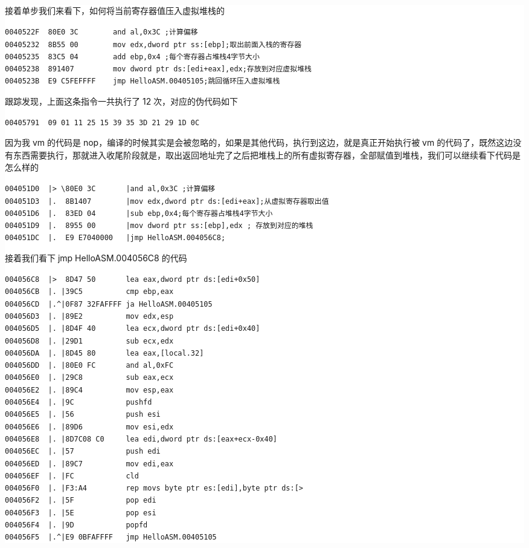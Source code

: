 接着单步我们来看下，如何将当前寄存器值压入虚拟堆栈的

```
0040522F  80E0 3C        and al,0x3C ;计算偏移
00405232  8B55 00        mov edx,dword ptr ss:[ebp];取出前面入栈的寄存器
00405235  83C5 04        add ebp,0x4 ;每个寄存器占堆栈4字节大小
00405238  891407         mov dword ptr ds:[edi+eax],edx;存放到对应虚拟堆栈     
0040523B  E9 C5FEFFFF    jmp HelloASM.00405105;跳回循环压入虚拟堆栈

```

跟踪发现，上面这条指令一共执行了 12 次，对应的伪代码如下

```
00405791  09 01 11 25 15 39 35 3D 21 29 1D 0C             

```

因为我 vm 的代码是 nop，编译的时候其实是会被忽略的，如果是其他代码，执行到这边，就是真正开始执行被 vm 的代码了，既然这边没有东西需要执行，那就进入收尾阶段就是，取出返回地址完了之后把堆栈上的所有虚拟寄存器，全部赋值到堆栈，我们可以继续看下代码是怎么样的

```
004051D0  |> \80E0 3C       |and al,0x3C ;计算偏移
004051D3  |.  8B1407        |mov edx,dword ptr ds:[edi+eax];从虚拟寄存器取出值
004051D6  |.  83ED 04       |sub ebp,0x4;每个寄存器占堆栈4字节大小
004051D9  |.  8955 00       |mov dword ptr ss:[ebp],edx ; 存放到对应的堆栈     
004051DC  |.  E9 E7040000   |jmp HelloASM.004056C8;

```

接着我们看下 jmp HelloASM.004056C8 的代码

```
004056C8  |>  8D47 50       lea eax,dword ptr ds:[edi+0x50]
004056CB  |. |39C5          cmp ebp,eax
004056CD  |.^|0F87 32FAFFFF ja HelloASM.00405105
004056D3  |. |89E2          mov edx,esp
004056D5  |. |8D4F 40       lea ecx,dword ptr ds:[edi+0x40]
004056D8  |. |29D1          sub ecx,edx
004056DA  |. |8D45 80       lea eax,[local.32]
004056DD  |. |80E0 FC       and al,0xFC
004056E0  |. |29C8          sub eax,ecx                             
004056E2  |. |89C4          mov esp,eax
004056E4  |. |9C            pushfd
004056E5  |. |56            push esi                                
004056E6  |. |89D6          mov esi,edx
004056E8  |. |8D7C08 C0     lea edi,dword ptr ds:[eax+ecx-0x40]
004056EC  |. |57            push edi
004056ED  |. |89C7          mov edi,eax
004056EF  |. |FC            cld
004056F0  |. |F3:A4         rep movs byte ptr es:[edi],byte ptr ds:[>
004056F2  |. |5F            pop edi                                 
004056F3  |. |5E            pop esi                                 
004056F4  |. |9D            popfd
004056F5  |.^|E9 0BFAFFFF   jmp HelloASM.00405105

```
